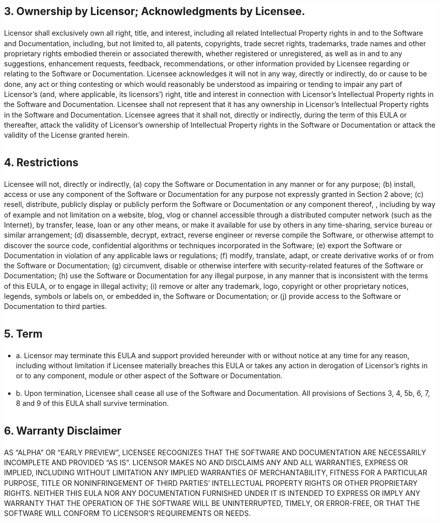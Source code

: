 ## 3. Ownership by Licensor; Acknowledgments by Licensee.

Licensor shall exclusively own all right, title, and interest, including all related Intellectual Property rights in and to the Software and Documentation, including, but not limited to, all patents, copyrights, trade secret rights, trademarks, trade names and other proprietary rights embodied therein or associated therewith, whether registered or unregistered, as well as in and to any suggestions, enhancement requests, feedback, recommendations, or other information provided by Licensee regarding or relating to the Software or Documentation.  Licensee acknowledges it will not in any way, directly or indirectly, do or cause to be done, any act or thing contesting or which would reasonably be understood as impairing or tending to impair any part of Licensor’s (and, where applicable, its licensors’) right, title and interest in connection with Licensor’s Intellectual Property rights in the Software and Documentation.  Licensee shall not represent that it has any ownership in Licensor’s Intellectual Property rights in the Software and Documentation.  Licensee agrees that it shall not, directly or indirectly, during the term of this EULA or thereafter, attack the validity of Licensor’s ownership of Intellectual Property rights in the Software or Documentation or attack the validity of the License granted herein.

## 4. Restrictions

Licensee will not, directly or indirectly, (a) copy the Software or Documentation in any manner or for any purpose; (b) install, access or use any component of the Software or Documentation for any purpose not expressly granted in Section 2 above; (c) resell, distribute, publicly display or publicly perform the Software or Documentation or any component thereof, , including by way of example and not limitation on a website, blog, vlog or channel accessible through a distributed computer network (such as the Internet), by transfer, lease, loan or any other means, or make it available for use by others in any time-sharing, service bureau or similar arrangement; (d) disassemble, decrypt, extract, reverse engineer or reverse compile the Software, or otherwise attempt to discover the source code, confidential algorithms or techniques incorporated in the Software; (e) export the Software or Documentation in violation of any applicable laws or regulations; (f) modify, translate, adapt, or create derivative works of or from the Software or Documentation; (g) circumvent, disable or otherwise interfere with security-related features of the Software or Documentation; (h) use the Software or Documentation for any illegal purpose, in any manner that is inconsistent with the terms of this EULA, or to engage in illegal activity; (i) remove or alter any trademark, logo, copyright or other proprietary notices, legends, symbols or labels on, or embedded in, the Software or Documentation; or (j) provide access to the Software or Documentation to third parties.

## 5. Term

- a. Licensor may terminate this EULA and support provided hereunder with or without notice at any time for any reason, including without limitation if Licensee materially breaches this EULA or takes any action in derogation of Licensor’s rights in or to any component, module or other aspect of the Software or Documentation.

- b. Upon termination, Licensee shall cease all use of the Software and Documentation. All provisions of Sections 3, 4, 5b, 6, 7, 8 and 9 of this EULA shall survive termination.

## 6. Warranty Disclaimer

AS “ALPHA” OR “EARLY PREVIEW”, LICENSEE RECOGNIZES THAT THE SOFTWARE AND DOCUMENTATION ARE NECESSARILY INCOMPLETE AND PROVIDED “AS IS”.  LICENSOR MAKES NO AND DISCLAIMS ANY AND ALL WARRANTIES, EXPRESS OR IMPLIED, INCLUDING WITHOUT LIMITATION ANY IMPLIED WARRANTIES OF MERCHANTABILITY, FITNESS FOR A PARTICULAR PURPOSE, TITLE OR NONINFRINGEMENT OF THIRD PARTIES’ INTELLECTUAL PROPERTY RIGHTS OR OTHER PROPRIETARY RIGHTS.  NEITHER THIS EULA NOR ANY DOCUMENTATION FURNISHED UNDER IT IS INTENDED TO EXPRESS OR IMPLY ANY WARRANTY THAT THE OPERATION OF THE SOFTWARE WILL BE UNINTERRUPTED, TIMELY, OR ERROR-FREE, OR THAT THE SOFTWARE WILL CONFORM TO LICENSOR’S REQUIREMENTS OR NEEDS.
